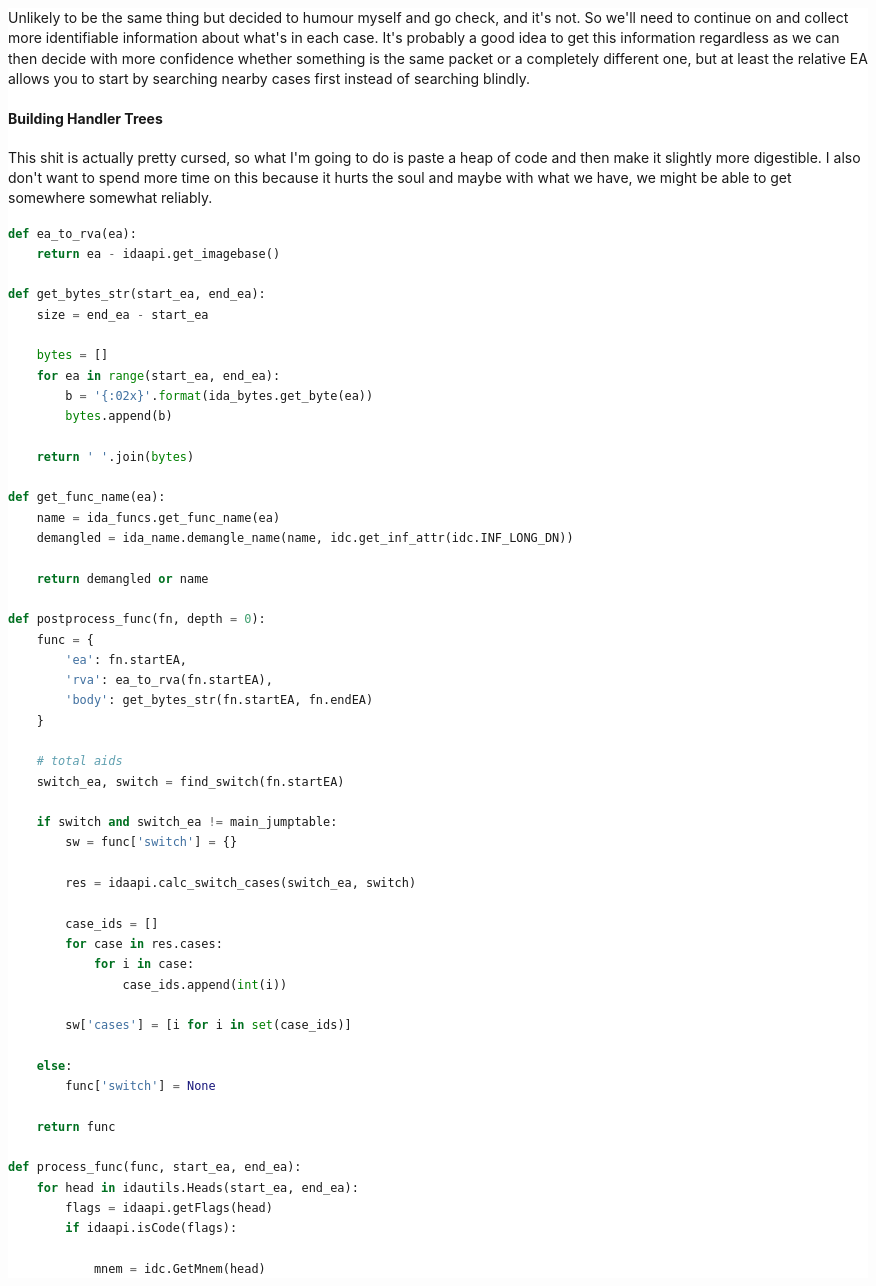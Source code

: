 Unlikely to be the same thing but decided to humour myself and go check, and it's not. So we'll need to continue on and collect more identifiable information about what's in each case. It's probably a good idea to get this information regardless as we can then decide with more confidence whether something is the same packet or a completely different one, but at least the relative EA allows you to start by searching nearby cases first instead of searching blindly.

#### Building Handler Trees

This shit is actually pretty cursed, so what I'm going to do is paste a heap of code and then make it slightly more digestible. I also don't want to spend more time on this because it hurts the soul and maybe with what we have, we might be able to get somewhere somewhat reliably.

```python
def ea_to_rva(ea):
    return ea - idaapi.get_imagebase()

def get_bytes_str(start_ea, end_ea):
    size = end_ea - start_ea

    bytes = []
    for ea in range(start_ea, end_ea):
        b = '{:02x}'.format(ida_bytes.get_byte(ea))
        bytes.append(b)

    return ' '.join(bytes)

def get_func_name(ea):
    name = ida_funcs.get_func_name(ea)
    demangled = ida_name.demangle_name(name, idc.get_inf_attr(idc.INF_LONG_DN))

    return demangled or name

def postprocess_func(fn, depth = 0):
    func = {
        'ea': fn.startEA,
        'rva': ea_to_rva(fn.startEA),
        'body': get_bytes_str(fn.startEA, fn.endEA)
    }

    # total aids
    switch_ea, switch = find_switch(fn.startEA)

    if switch and switch_ea != main_jumptable:
        sw = func['switch'] = {}

        res = idaapi.calc_switch_cases(switch_ea, switch)
        
        case_ids = []
        for case in res.cases:
            for i in case:
                case_ids.append(int(i))

        sw['cases'] = [i for i in set(case_ids)]

    else:
        func['switch'] = None

    return func

def process_func(func, start_ea, end_ea):
    for head in idautils.Heads(start_ea, end_ea):
        flags = idaapi.getFlags(head)
        if idaapi.isCode(flags):

            mnem = idc.GetMnem(head)
```